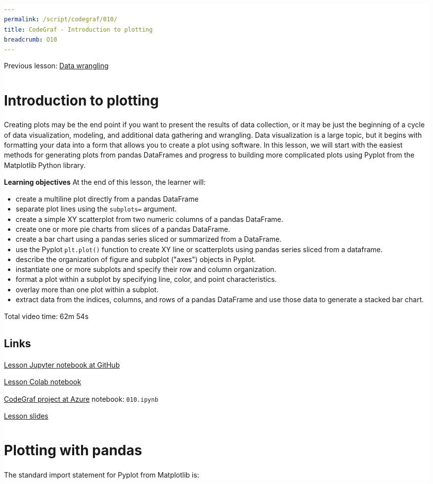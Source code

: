 ```yaml
---
permalink: /script/codegraf/010/
title: CodeGraf - Introduction to plotting
breadcrumb: O10
---
```


Previous lesson: [Data wrangling](../009)

# Introduction to plotting

Creating plots may be the end point if you want to present the results of data collection, or it may be just the beginning of a cycle of data visualization, modeling, and additional data gathering and wrangling. Data visualization is a large topic, but it begins with formatting your data into a form that allows you to create a plot using software. In this lesson, we will start with the easiest methods for generating plots from pandas DataFrames and progress to building more complicated plots using Pyplot from the Matplotlib Python library.

**Learning objectives** At the end of this lesson, the learner will:
- create a multiline plot directly from a pandas DataFrame
- separate plot lines using the `subplots=` argument.
- create a simple XY scatterplot from two numeric columns of a pandas DataFrame.
- create one or more pie charts from slices of a pandas DataFrame.
- create a bar chart using a pandas series sliced or summarized from a DataFrame.
- use the Pyplot `plt.plot()` function to create XY line or scatterplots using pandas series sliced from a dataframe.
- describe the organization of figure and subplot ("axes") objects in Pyplot.
- instantiate one or more subplots and specify their row and column organization.
- format a plot within a subplot by specifying line, color, and point characteristics.
- overlay more than one plot within a subplot. 
- extract data from the indices, columns, and rows of a pandas DataFrame and use those data to generate a stacked bar chart.

Total video time: 62m 54s

## Links

[Lesson Jupyter notebook at GitHub](https://github.com/HeardLibrary/digital-scholarship/blob/master/code/codegraf/010/010.ipynb)

[Lesson Colab notebook](https://colab.research.google.com/drive/1mGH4RH3uKuW1aoH5vlz-to-vQ68djHVF)

[CodeGraf project at Azure](https://notebooks.azure.com/steve-baskauf/projects/codegraf) notebook: `010.ipynb`

[Lesson slides](../slides/lesson010.pdf)

# Plotting with pandas

The standard import statement for Pyplot from Matplotlib is:
